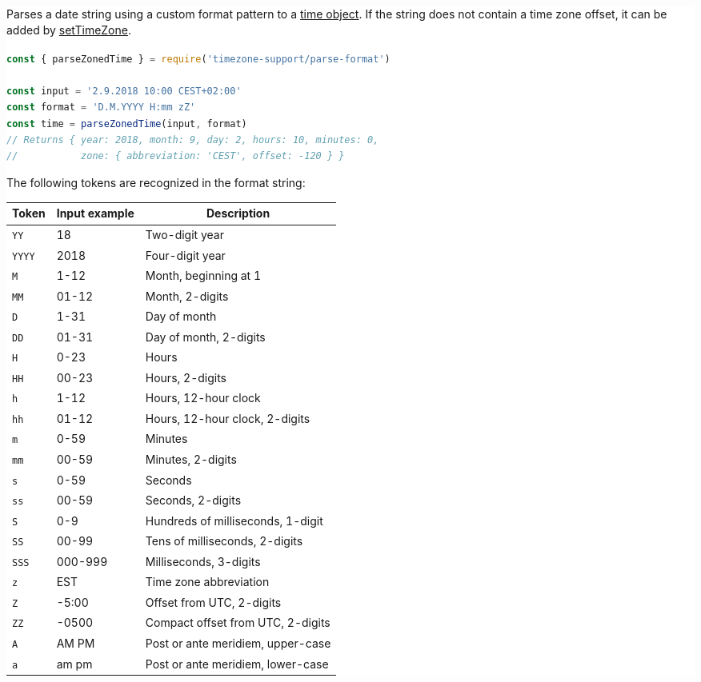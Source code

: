 Parses a date string using a custom format pattern to a [time object]. If the string does not contain a time zone offset, it can be added by [setTimeZone](#settimezone).

```js
const { parseZonedTime } = require('timezone-support/parse-format')

const input = '2.9.2018 10:00 CEST+02:00'
const format = 'D.M.YYYY H:mm zZ'
const time = parseZonedTime(input, format)
// Returns { year: 2018, month: 9, day: 2, hours: 10, minutes: 0,
//           zone: { abbreviation: 'CEST', offset: -120 } }
```

The following tokens are recognized in the format string:

| Token  | Input example    | Description                       |
|--------|------------------|-----------------------------------|
| `YY`   | 18               | Two-digit year                    |
| `YYYY` | 2018             | Four-digit year                   |
| `M`    | 1-12             | Month, beginning at 1             |
| `MM`   | 01-12            | Month, 2-digits                   |
| `D`    | 1-31             | Day of month                      |
| `DD`   | 01-31            | Day of month, 2-digits            |
| `H`    | 0-23             | Hours                             |
| `HH`   | 00-23            | Hours, 2-digits                   |
| `h`    | 1-12             | Hours, 12-hour clock              |
| `hh`   | 01-12            | Hours, 12-hour clock, 2-digits    |
| `m`    | 0-59             | Minutes                           |
| `mm`   | 00-59            | Minutes, 2-digits                 |
| `s`    | 0-59             | Seconds                           |
| `ss`   | 00-59            | Seconds, 2-digits                 |
| `S`    | 0-9              | Hundreds of milliseconds, 1-digit |
| `SS`   | 00-99            | Tens of milliseconds, 2-digits    |
| `SSS`  | 000-999          | Milliseconds, 3-digits            |
| `z`    | EST              | Time zone abbreviation            |
| `Z`    | -5:00            | Offset from UTC, 2-digits         |
| `ZZ`   | -0500            | Compact offset from UTC, 2-digits |
| `A`    | AM PM            | Post or ante meridiem, upper-case |
| `a`    | am pm            | Post or ante meridiem, lower-case |


[time object]: ./design.md#time-object
[IANA time zones]: https://en.wikipedia.org/wiki/List_of_tz_database_time_zones